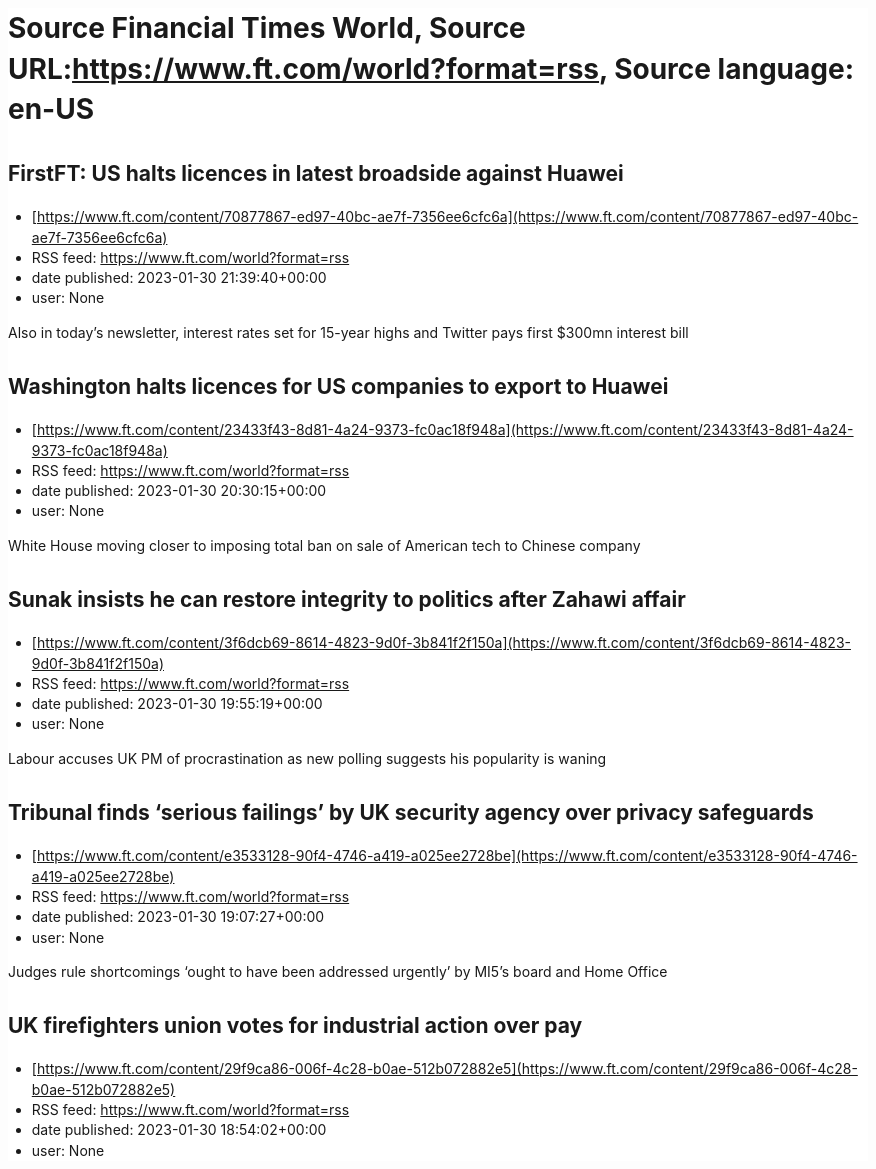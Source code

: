 # Source Financial Times World, Source URL:https://www.ft.com/world?format=rss, Source language: en-US

## FirstFT: US halts licences in latest broadside against Huawei
 - [https://www.ft.com/content/70877867-ed97-40bc-ae7f-7356ee6cfc6a](https://www.ft.com/content/70877867-ed97-40bc-ae7f-7356ee6cfc6a)
 - RSS feed: https://www.ft.com/world?format=rss
 - date published: 2023-01-30 21:39:40+00:00
 - user: None

Also in today’s newsletter, interest rates set for 15-year highs and Twitter pays first $300mn interest bill

## Washington halts licences for US companies to export to Huawei
 - [https://www.ft.com/content/23433f43-8d81-4a24-9373-fc0ac18f948a](https://www.ft.com/content/23433f43-8d81-4a24-9373-fc0ac18f948a)
 - RSS feed: https://www.ft.com/world?format=rss
 - date published: 2023-01-30 20:30:15+00:00
 - user: None

White House moving closer to imposing total ban on sale of American tech to Chinese company

## Sunak insists he can restore integrity to politics after Zahawi affair
 - [https://www.ft.com/content/3f6dcb69-8614-4823-9d0f-3b841f2f150a](https://www.ft.com/content/3f6dcb69-8614-4823-9d0f-3b841f2f150a)
 - RSS feed: https://www.ft.com/world?format=rss
 - date published: 2023-01-30 19:55:19+00:00
 - user: None

Labour accuses UK PM of procrastination as new polling suggests his popularity is waning

## Tribunal finds ‘serious failings’ by UK security agency over privacy safeguards
 - [https://www.ft.com/content/e3533128-90f4-4746-a419-a025ee2728be](https://www.ft.com/content/e3533128-90f4-4746-a419-a025ee2728be)
 - RSS feed: https://www.ft.com/world?format=rss
 - date published: 2023-01-30 19:07:27+00:00
 - user: None

Judges rule shortcomings ‘ought to have been addressed urgently’ by MI5’s board and Home Office

## UK firefighters union votes for industrial action over pay
 - [https://www.ft.com/content/29f9ca86-006f-4c28-b0ae-512b072882e5](https://www.ft.com/content/29f9ca86-006f-4c28-b0ae-512b072882e5)
 - RSS feed: https://www.ft.com/world?format=rss
 - date published: 2023-01-30 18:54:02+00:00
 - user: None
